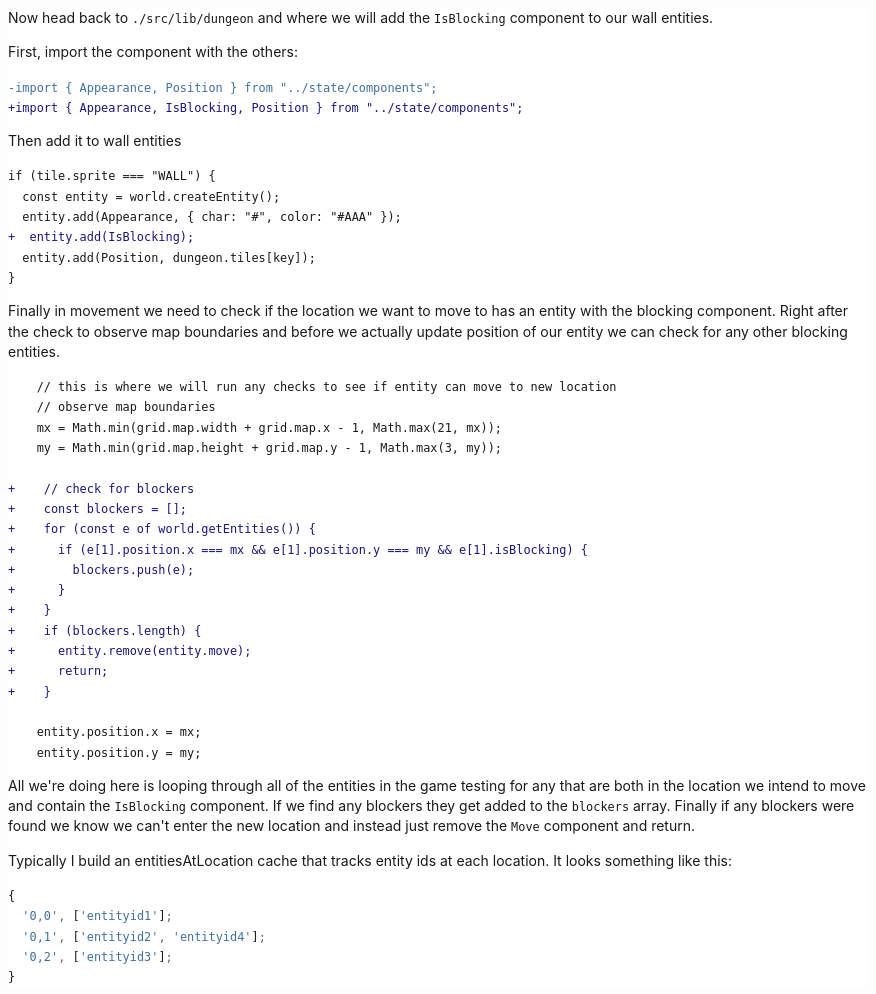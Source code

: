 Now head back to `./src/lib/dungeon` and where we will add the `IsBlocking` component to our wall entities.

First, import the component with the others:

```diff
-import { Appearance, Position } from "../state/components";
+import { Appearance, IsBlocking, Position } from "../state/components";
```

Then add it to wall entities

```diff
if (tile.sprite === "WALL") {
  const entity = world.createEntity();
  entity.add(Appearance, { char: "#", color: "#AAA" });
+  entity.add(IsBlocking);
  entity.add(Position, dungeon.tiles[key]);
}
```

Finally in movement we need to check if the location we want to move to has an entity with the blocking component. Right after the check to observe map boundaries and before we actually update position of our entity we can check for any other blocking entities.

```diff
    // this is where we will run any checks to see if entity can move to new location
    // observe map boundaries
    mx = Math.min(grid.map.width + grid.map.x - 1, Math.max(21, mx));
    my = Math.min(grid.map.height + grid.map.y - 1, Math.max(3, my));

+    // check for blockers
+    const blockers = [];
+    for (const e of world.getEntities()) {
+      if (e[1].position.x === mx && e[1].position.y === my && e[1].isBlocking) {
+        blockers.push(e);
+      }
+    }
+    if (blockers.length) {
+      entity.remove(entity.move);
+      return;
+    }

    entity.position.x = mx;
    entity.position.y = my;
```

All we're doing here is looping through all of the entities in the game testing for any that are both in the location we intend to move and contain the `IsBlocking` component. If we find any blockers they get added to the `blockers` array. Finally if any blockers were found we know we can't enter the new location and instead just remove the `Move` component and return.

Typically I build an entitiesAtLocation cache that tracks entity ids at each location. It looks something like this:

```javascript
{
  '0,0', ['entityid1'];
  '0,1', ['entityid2', 'entityid4'];
  '0,2', ['entityid3'];
}
```
